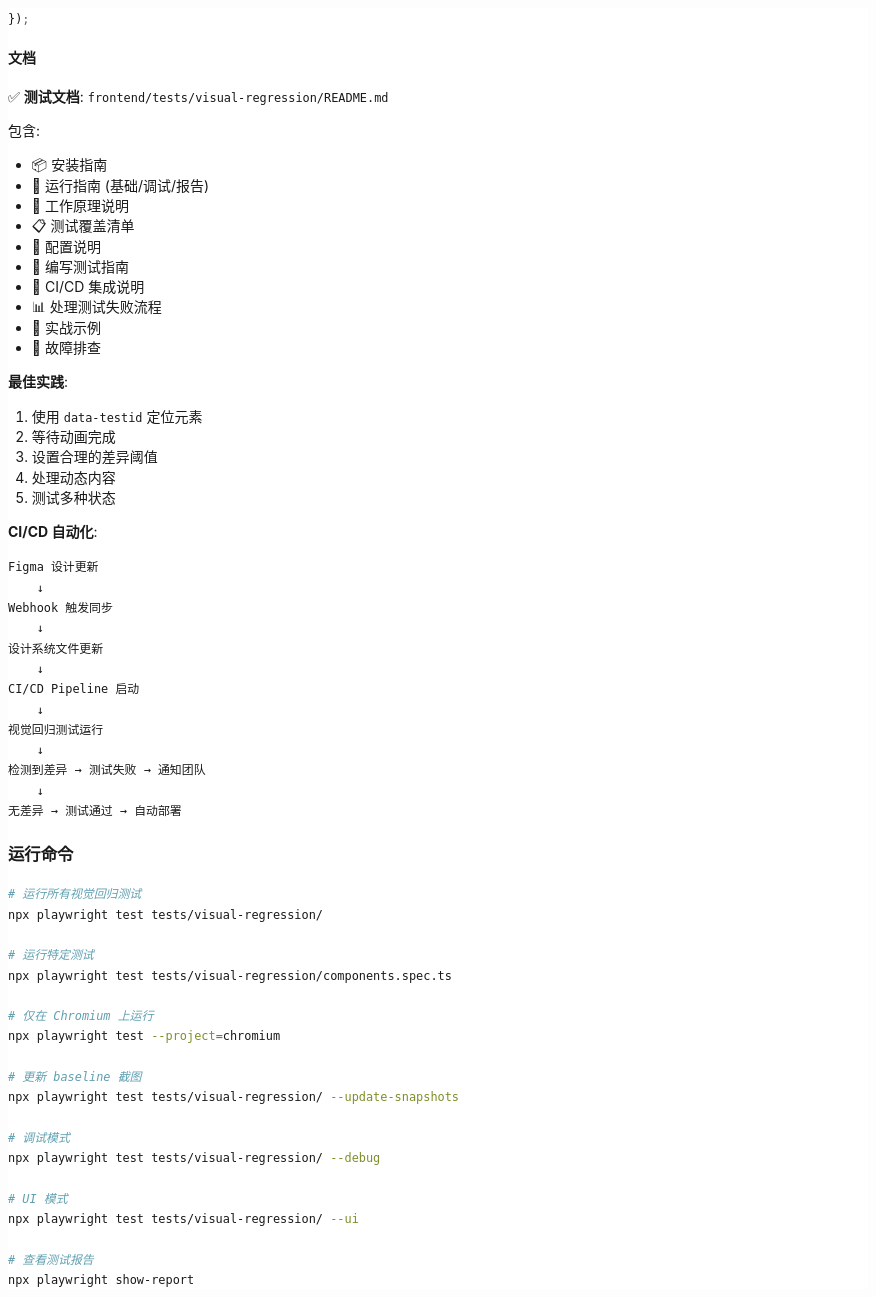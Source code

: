 ```typescript
});
```

#### 文档

✅ **测试文档**: `frontend/tests/visual-regression/README.md`

包含:
- 📦 安装指南
- 🚀 运行指南 (基础/调试/报告)
- 📸 工作原理说明
- 📋 测试覆盖清单
- 🔧 配置说明
- 📝 编写测试指南
- 🔄 CI/CD 集成说明
- 📊 处理测试失败流程
- 🎯 实战示例
- 🐛 故障排查

**最佳实践**:
1. 使用 `data-testid` 定位元素
2. 等待动画完成
3. 设置合理的差异阈值
4. 处理动态内容
5. 测试多种状态

**CI/CD 自动化**:
```
Figma 设计更新
    ↓
Webhook 触发同步
    ↓
设计系统文件更新
    ↓
CI/CD Pipeline 启动
    ↓
视觉回归测试运行
    ↓
检测到差异 → 测试失败 → 通知团队
    ↓
无差异 → 测试通过 → 自动部署
```

### 运行命令

```bash
# 运行所有视觉回归测试
npx playwright test tests/visual-regression/

# 运行特定测试
npx playwright test tests/visual-regression/components.spec.ts

# 仅在 Chromium 上运行
npx playwright test --project=chromium

# 更新 baseline 截图
npx playwright test tests/visual-regression/ --update-snapshots

# 调试模式
npx playwright test tests/visual-regression/ --debug

# UI 模式
npx playwright test tests/visual-regression/ --ui

# 查看测试报告
npx playwright show-report
```